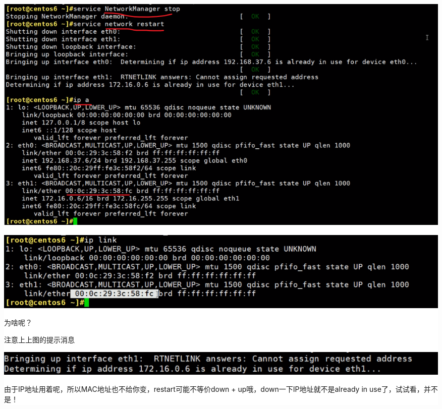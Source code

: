 ![image-20220316162318170](6-网络配置和故障拍错.assets/image-20220316162318170.png)

![image-20220316162331325](6-网络配置和故障拍错.assets/image-20220316162331325.png)

为啥呢？

注意上上图的提示消息

![image-20220316162445222](6-网络配置和故障拍错.assets/image-20220316162445222.png)

由于IP地址用着呢，所以MAC地址也不给你变，restart可能不等价down + up哦，down一下IP地址就不是already in use了，试试看，并不是！
